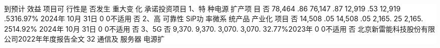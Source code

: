 到预计
效益
项目可
行性是
否发生
重大变
化
承诺投资项目
1、特
种电源
扩产项
目
否
78,464
.86
76,147
.87
12,919
.53
12,919
.5316.97%
2024年
10月
31日
0
0不适用
否
2、高
可靠性
SiP功
率微系
统产品
产业化
项目
否
14,508
.05
14,508
.05
2,165.
25
2,165.
2514.92%
2024年
10月
31日
0
0不适用
否
3、5G
否
9,370.
9,370.
3,070.
3,070.
32.77%2023年
0
0不适用
否
北京新雷能科技股份有限公司2022年年度报告全文
32
通信及
服务器
电源扩